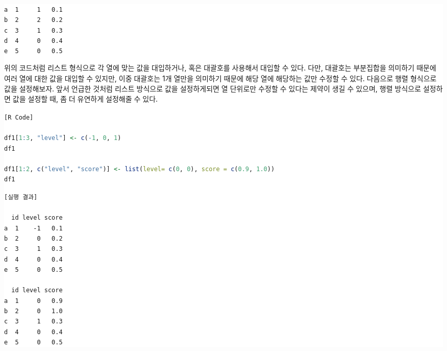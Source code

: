 ```text
a  1     1   0.1
b  2     2   0.2
c  3     1   0.3
d  4     0   0.4
e  5     0   0.5
```

위의 코드처럼 리스트 형식으로 각 열에 맞는 값을 대입하거나, 혹은 대괄호를 사용해서 대입할 수 있다. 다만, 대괄호는 부분집합을 의미하기 때문에 여러 열에 대한 값을 대입할 수 있지만, 이중 대괄호는 1개 열만을 의미하기 때문에 해당 열에 해당하는 값만 수정할 수 있다.
다음으로 행렬 형식으로 값을 설정해보자. 앞서 언급한 것처럼 리스트 방식으로 값을 설정하게되면 열 단위로만 수정할 수 있다는 제약이 생길 수 있으며, 행렬 방식으로 설정하면 값을 설정할 때, 좀 더 유연하게 설정해줄 수 있다.

```R
[R Code]

df1[1:3, "level"] <- c(-1, 0, 1)
df1

df1[1:2, c("level", "score")] <- list(level= c(0, 0), score = c(0.9, 1.0))
df1
```

```text
[실행 결과]

  id level score
a  1    -1   0.1
b  2     0   0.2
c  3     1   0.3
d  4     0   0.4
e  5     0   0.5

  id level score
a  1     0   0.9
b  2     0   1.0
c  3     1   0.3
d  4     0   0.4
e  5     0   0.5
```
